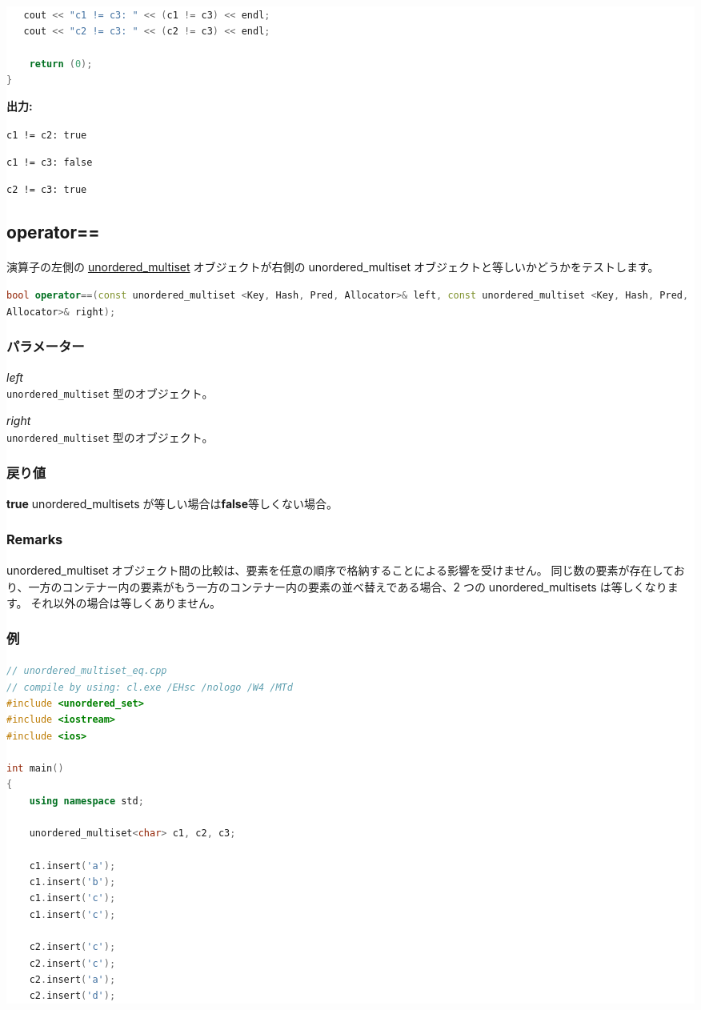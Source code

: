 ```cpp
   cout << "c1 != c3: " << (c1 != c3) << endl;
   cout << "c2 != c3: " << (c2 != c3) << endl;

    return (0);
}
```

**出力:**

`c1 != c2: true`

`c1 != c3: false`

`c2 != c3: true`

## <a name="op_eq_eq_unordered_multiset"></a>  operator==

演算子の左側の [unordered_multiset](../standard-library/unordered-multiset-class.md) オブジェクトが右側の unordered_multiset オブジェクトと等しいかどうかをテストします。

```cpp
bool operator==(const unordered_multiset <Key, Hash, Pred, Allocator>& left, const unordered_multiset <Key, Hash, Pred, Allocator>& right);
```

### <a name="parameters"></a>パラメーター

*left*<br/>
`unordered_multiset` 型のオブジェクト。

*right*<br/>
`unordered_multiset` 型のオブジェクト。

### <a name="return-value"></a>戻り値

**true** unordered_multisets が等しい場合は**false**等しくない場合。

### <a name="remarks"></a>Remarks

unordered_multiset オブジェクト間の比較は、要素を任意の順序で格納することによる影響を受けません。 同じ数の要素が存在しており、一方のコンテナー内の要素がもう一方のコンテナー内の要素の並べ替えである場合、2 つの unordered_multisets は等しくなります。 それ以外の場合は等しくありません。

### <a name="example"></a>例

```cpp
// unordered_multiset_eq.cpp
// compile by using: cl.exe /EHsc /nologo /W4 /MTd
#include <unordered_set>
#include <iostream>
#include <ios>

int main()
{
    using namespace std;

    unordered_multiset<char> c1, c2, c3;

    c1.insert('a');
    c1.insert('b');
    c1.insert('c');
    c1.insert('c');

    c2.insert('c');
    c2.insert('c');
    c2.insert('a');
    c2.insert('d');

```
